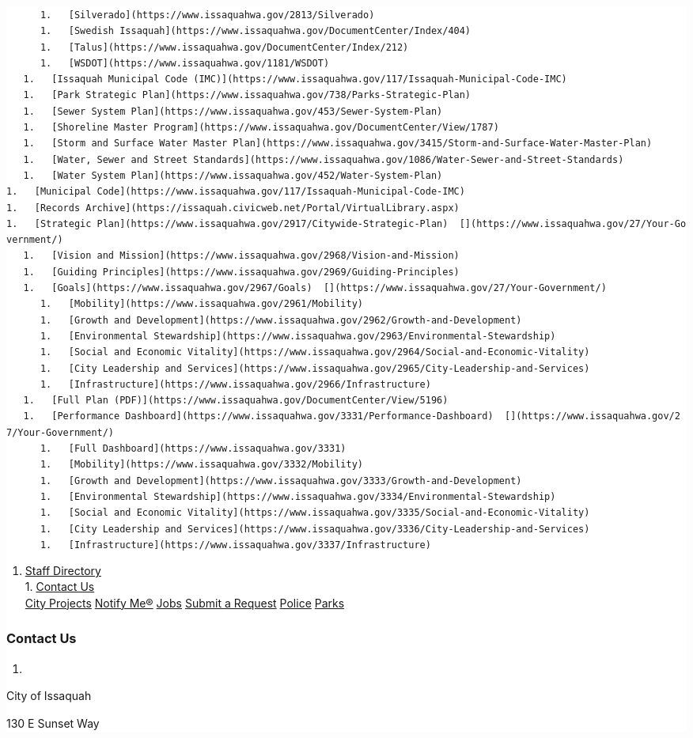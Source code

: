           1.   [Silverado](https://www.issaquahwa.gov/2813/Silverado)  
          1.   [Swedish Issaquah](https://www.issaquahwa.gov/DocumentCenter/Index/404)  
          1.   [Talus](https://www.issaquahwa.gov/DocumentCenter/Index/212)  
          1.   [WSDOT](https://www.issaquahwa.gov/1181/WSDOT)  
       1.   [Issaquah Municipal Code (IMC)](https://www.issaquahwa.gov/117/Issaquah-Municipal-Code-IMC)  
       1.   [Park Strategic Plan](https://www.issaquahwa.gov/738/Parks-Strategic-Plan)  
       1.   [Sewer System Plan](https://www.issaquahwa.gov/453/Sewer-System-Plan)  
       1.   [Shoreline Master Program](https://www.issaquahwa.gov/DocumentCenter/View/1787)  
       1.   [Storm and Surface Water Master Plan](https://www.issaquahwa.gov/3415/Storm-and-Surface-Water-Master-Plan)  
       1.   [Water, Sewer and Street Standards](https://www.issaquahwa.gov/1086/Water-Sewer-and-Street-Standards)  
       1.   [Water System Plan](https://www.issaquahwa.gov/452/Water-System-Plan)  
    1.   [Municipal Code](https://www.issaquahwa.gov/117/Issaquah-Municipal-Code-IMC)  
    1.   [Records Archive](https://issaquah.civicweb.net/Portal/VirtualLibrary.aspx)  
    1.   [Strategic Plan](https://www.issaquahwa.gov/2917/Citywide-Strategic-Plan)  [](https://www.issaquahwa.gov/27/Your-Government/)  
       1.   [Vision and Mission](https://www.issaquahwa.gov/2968/Vision-and-Mission)  
       1.   [Guiding Principles](https://www.issaquahwa.gov/2969/Guiding-Principles)  
       1.   [Goals](https://www.issaquahwa.gov/2967/Goals)  [](https://www.issaquahwa.gov/27/Your-Government/)  
          1.   [Mobility](https://www.issaquahwa.gov/2961/Mobility)  
          1.   [Growth and Development](https://www.issaquahwa.gov/2962/Growth-and-Development)  
          1.   [Environmental Stewardship](https://www.issaquahwa.gov/2963/Environmental-Stewardship)  
          1.   [Social and Economic Vitality](https://www.issaquahwa.gov/2964/Social-and-Economic-Vitality)  
          1.   [City Leadership and Services](https://www.issaquahwa.gov/2965/City-Leadership-and-Services)  
          1.   [Infrastructure](https://www.issaquahwa.gov/2966/Infrastructure)  
       1.   [Full Plan (PDF)](https://www.issaquahwa.gov/DocumentCenter/View/5196)  
       1.   [Performance Dashboard](https://www.issaquahwa.gov/3331/Performance-Dashboard)  [](https://www.issaquahwa.gov/27/Your-Government/)  
          1.   [Full Dashboard](https://www.issaquahwa.gov/3331)  
          1.   [Mobility](https://www.issaquahwa.gov/3332/Mobility)  
          1.   [Growth and Development](https://www.issaquahwa.gov/3333/Growth-and-Development)  
          1.   [Environmental Stewardship](https://www.issaquahwa.gov/3334/Environmental-Stewardship)  
          1.   [Social and Economic Vitality](https://www.issaquahwa.gov/3335/Social-and-Economic-Vitality)  
          1.   [City Leadership and Services](https://www.issaquahwa.gov/3336/City-Leadership-and-Services)  
          1.   [Infrastructure](https://www.issaquahwa.gov/3337/Infrastructure)  
 1.   [Staff Directory](https://www.issaquahwa.gov/Directory.aspx)  [](https://www.issaquahwa.gov/27/Your-Government/)  
    1.   [Contact Us](https://www.issaquahwa.gov/Directory.aspx)  
  [City Projects](https://www.issaquahwa.gov/90/City-Projects)   [Notify Me®](https://www.issaquahwa.gov/list.aspx)   [Jobs](https://www.governmentjobs.com/careers/issaquahwa)   [Submit a Request](https://www.issaquahwa.gov/Request)   [Police](https://www.issaquahwa.gov/306/Police)   [Parks](https://www.issaquahwa.gov/305/Parks-Community-Services)  

### Contact Us

 1.    

City of Issaquah   

130 E Sunset Way   
